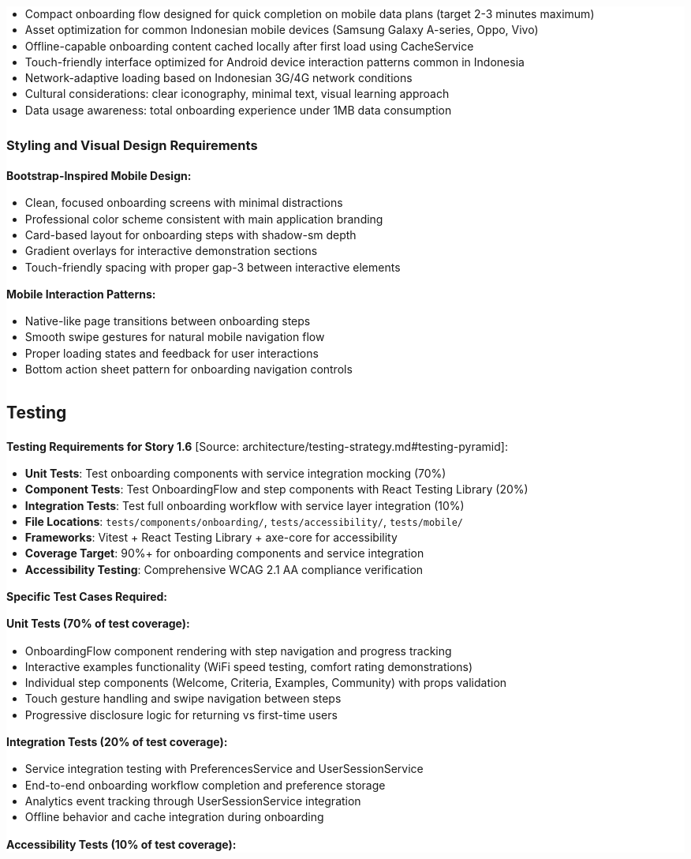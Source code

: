 - Compact onboarding flow designed for quick completion on mobile data plans (target 2-3 minutes
  maximum)
- Asset optimization for common Indonesian mobile devices (Samsung Galaxy A-series, Oppo, Vivo)
- Offline-capable onboarding content cached locally after first load using CacheService
- Touch-friendly interface optimized for Android device interaction patterns common in Indonesia
- Network-adaptive loading based on Indonesian 3G/4G network conditions
- Cultural considerations: clear iconography, minimal text, visual learning approach
- Data usage awareness: total onboarding experience under 1MB data consumption

### **Styling and Visual Design Requirements**

**Bootstrap-Inspired Mobile Design:**

- Clean, focused onboarding screens with minimal distractions
- Professional color scheme consistent with main application branding
- Card-based layout for onboarding steps with shadow-sm depth
- Gradient overlays for interactive demonstration sections
- Touch-friendly spacing with proper gap-3 between interactive elements

**Mobile Interaction Patterns:**

- Native-like page transitions between onboarding steps
- Smooth swipe gestures for natural mobile navigation flow
- Proper loading states and feedback for user interactions
- Bottom action sheet pattern for onboarding navigation controls

## Testing

**Testing Requirements for Story 1.6** [Source: architecture/testing-strategy.md#testing-pyramid]:

- **Unit Tests**: Test onboarding components with service integration mocking (70%)
- **Component Tests**: Test OnboardingFlow and step components with React Testing Library (20%)
- **Integration Tests**: Test full onboarding workflow with service layer integration (10%)
- **File Locations**: `tests/components/onboarding/`, `tests/accessibility/`, `tests/mobile/`
- **Frameworks**: Vitest + React Testing Library + axe-core for accessibility
- **Coverage Target**: 90%+ for onboarding components and service integration
- **Accessibility Testing**: Comprehensive WCAG 2.1 AA compliance verification

**Specific Test Cases Required:**

**Unit Tests (70% of test coverage):**

- OnboardingFlow component rendering with step navigation and progress tracking
- Interactive examples functionality (WiFi speed testing, comfort rating demonstrations)
- Individual step components (Welcome, Criteria, Examples, Community) with props validation
- Touch gesture handling and swipe navigation between steps
- Progressive disclosure logic for returning vs first-time users

**Integration Tests (20% of test coverage):**

- Service integration testing with PreferencesService and UserSessionService
- End-to-end onboarding workflow completion and preference storage
- Analytics event tracking through UserSessionService integration
- Offline behavior and cache integration during onboarding

**Accessibility Tests (10% of test coverage):**
